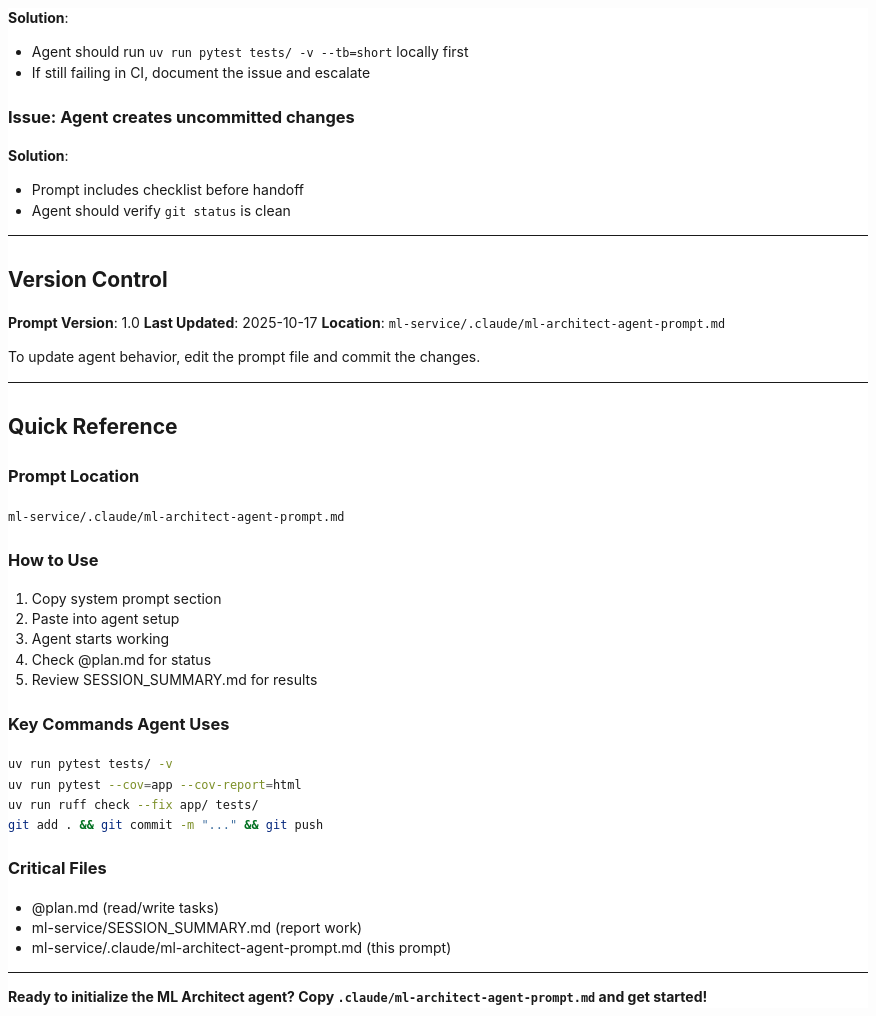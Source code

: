 **Solution**:

- Agent should run `uv run pytest tests/ -v --tb=short` locally first
- If still failing in CI, document the issue and escalate

### Issue: Agent creates uncommitted changes

**Solution**:

- Prompt includes checklist before handoff
- Agent should verify `git status` is clean

---

## Version Control

**Prompt Version**: 1.0
**Last Updated**: 2025-10-17
**Location**: `ml-service/.claude/ml-architect-agent-prompt.md`

To update agent behavior, edit the prompt file and commit the changes.

---

## Quick Reference

### Prompt Location

```bash
ml-service/.claude/ml-architect-agent-prompt.md
```

### How to Use

1. Copy system prompt section
2. Paste into agent setup
3. Agent starts working
4. Check @plan.md for status
5. Review SESSION_SUMMARY.md for results

### Key Commands Agent Uses

```bash
uv run pytest tests/ -v
uv run pytest --cov=app --cov-report=html
uv run ruff check --fix app/ tests/
git add . && git commit -m "..." && git push
```

### Critical Files

- @plan.md (read/write tasks)
- ml-service/SESSION_SUMMARY.md (report work)
- ml-service/.claude/ml-architect-agent-prompt.md (this prompt)

---

**Ready to initialize the ML Architect agent? Copy `.claude/ml-architect-agent-prompt.md` and get started!**
